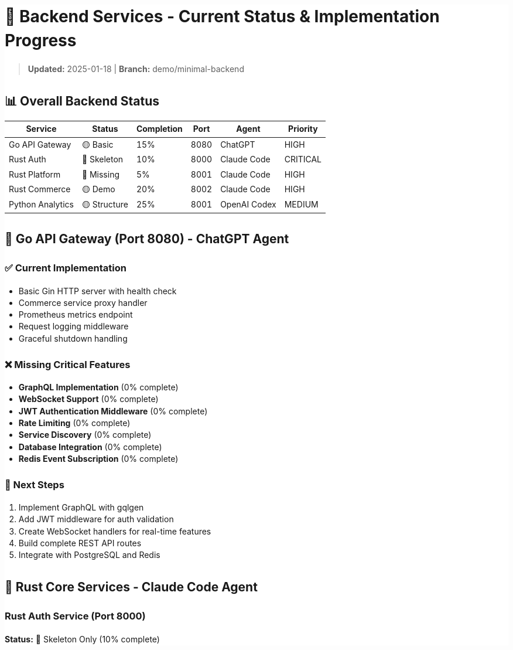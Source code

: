 # 🔧 Backend Services - Current Status & Implementation Progress

> **Updated:** 2025-01-18 | **Branch:** demo/minimal-backend

## 📊 Overall Backend Status

| Service | Status | Completion | Port | Agent | Priority |
|---------|--------|------------|------|-------|----------|
| Go API Gateway | 🟡 Basic | 15% | 8080 | ChatGPT | HIGH |
| Rust Auth | 🔴 Skeleton | 10% | 8000 | Claude Code | CRITICAL |
| Rust Platform | 🔴 Missing | 5% | 8001 | Claude Code | HIGH |
| Rust Commerce | 🟡 Demo | 20% | 8002 | Claude Code | HIGH |
| Python Analytics | 🟡 Structure | 25% | 8001 | OpenAI Codex | MEDIUM |

## 🚀 Go API Gateway (Port 8080) - ChatGPT Agent

### ✅ Current Implementation
- Basic Gin HTTP server with health check
- Commerce service proxy handler
- Prometheus metrics endpoint
- Request logging middleware
- Graceful shutdown handling

### ❌ Missing Critical Features
- **GraphQL Implementation** (0% complete)
- **WebSocket Support** (0% complete)
- **JWT Authentication Middleware** (0% complete)
- **Rate Limiting** (0% complete)
- **Service Discovery** (0% complete)
- **Database Integration** (0% complete)
- **Redis Event Subscription** (0% complete)

### 🎯 Next Steps
1. Implement GraphQL with gqlgen
2. Add JWT middleware for auth validation
3. Create WebSocket handlers for real-time features
4. Build complete REST API routes
5. Integrate with PostgreSQL and Redis

## 🦀 Rust Core Services - Claude Code Agent

### Rust Auth Service (Port 8000)
**Status:** 🔴 Skeleton Only (10% complete)
